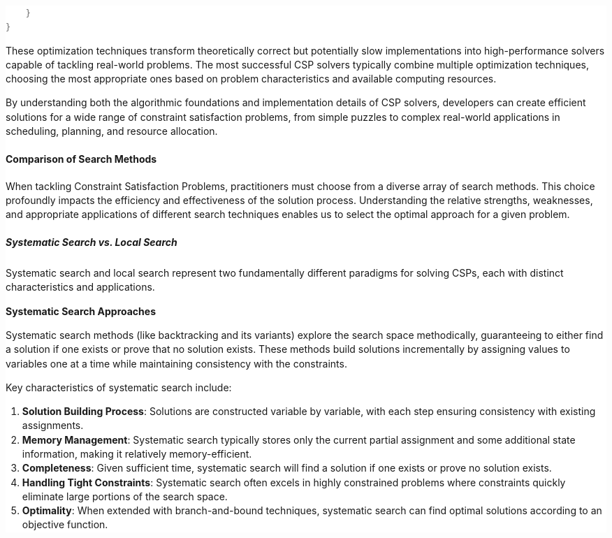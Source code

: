 ```c
    }
}
```

These optimization techniques transform theoretically correct but potentially slow implementations into high-performance
solvers capable of tackling real-world problems. The most successful CSP solvers typically combine multiple optimization
techniques, choosing the most appropriate ones based on problem characteristics and available computing resources.

By understanding both the algorithmic foundations and implementation details of CSP solvers, developers can create
efficient solutions for a wide range of constraint satisfaction problems, from simple puzzles to complex real-world
applications in scheduling, planning, and resource allocation.

#### Comparison of Search Methods

When tackling Constraint Satisfaction Problems, practitioners must choose from a diverse array of search methods. This
choice profoundly impacts the efficiency and effectiveness of the solution process. Understanding the relative
strengths, weaknesses, and appropriate applications of different search techniques enables us to select the optimal
approach for a given problem.

##### Systematic Search vs. Local Search

Systematic search and local search represent two fundamentally different paradigms for solving CSPs, each with distinct
characteristics and applications.

**Systematic Search Approaches**

Systematic search methods (like backtracking and its variants) explore the search space methodically, guaranteeing to
either find a solution if one exists or prove that no solution exists. These methods build solutions incrementally by
assigning values to variables one at a time while maintaining consistency with the constraints.

Key characteristics of systematic search include:

1. **Solution Building Process**: Solutions are constructed variable by variable, with each step ensuring consistency
   with existing assignments.
2. **Memory Management**: Systematic search typically stores only the current partial assignment and some additional
   state information, making it relatively memory-efficient.
3. **Completeness**: Given sufficient time, systematic search will find a solution if one exists or prove no solution
   exists.
4. **Handling Tight Constraints**: Systematic search often excels in highly constrained problems where constraints
   quickly eliminate large portions of the search space.
5. **Optimality**: When extended with branch-and-bound techniques, systematic search can find optimal solutions
   according to an objective function.
